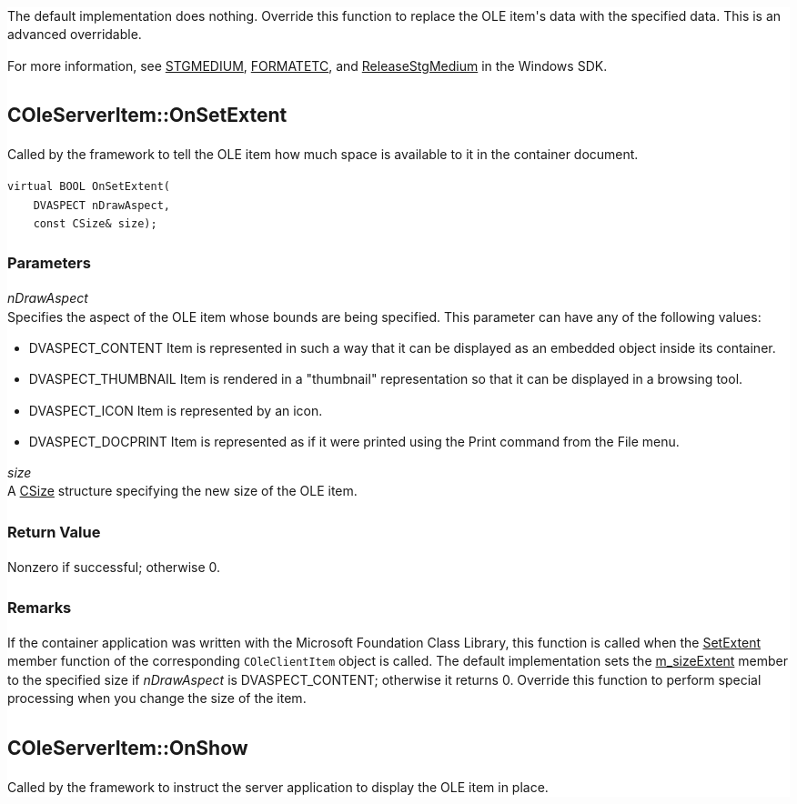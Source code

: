 The default implementation does nothing. Override this function to replace the OLE item's data with the specified data. This is an advanced overridable.

For more information, see [STGMEDIUM](/windows/win32/api/objidl/ns-objidl-ustgmedium~r1), [FORMATETC](/windows/win32/api/objidl/ns-objidl-formatetc), and [ReleaseStgMedium](/windows/win32/api/ole2/nf-ole2-releasestgmedium) in the Windows SDK.

## <a name="onsetextent"></a> COleServerItem::OnSetExtent

Called by the framework to tell the OLE item how much space is available to it in the container document.

```
virtual BOOL OnSetExtent(
    DVASPECT nDrawAspect,
    const CSize& size);
```

### Parameters

*nDrawAspect*<br/>
Specifies the aspect of the OLE item whose bounds are being specified. This parameter can have any of the following values:

- DVASPECT_CONTENT Item is represented in such a way that it can be displayed as an embedded object inside its container.

- DVASPECT_THUMBNAIL Item is rendered in a "thumbnail" representation so that it can be displayed in a browsing tool.

- DVASPECT_ICON Item is represented by an icon.

- DVASPECT_DOCPRINT Item is represented as if it were printed using the Print command from the File menu.

*size*<br/>
A [CSize](../../atl-mfc-shared/reference/csize-class.md) structure specifying the new size of the OLE item.

### Return Value

Nonzero if successful; otherwise 0.

### Remarks

If the container application was written with the Microsoft Foundation Class Library, this function is called when the [SetExtent](../../mfc/reference/coleclientitem-class.md#setextent) member function of the corresponding `COleClientItem` object is called. The default implementation sets the [m_sizeExtent](#m_sizeextent) member to the specified size if *nDrawAspect* is DVASPECT_CONTENT; otherwise it returns 0. Override this function to perform special processing when you change the size of the item.

## <a name="onshow"></a> COleServerItem::OnShow

Called by the framework to instruct the server application to display the OLE item in place.
